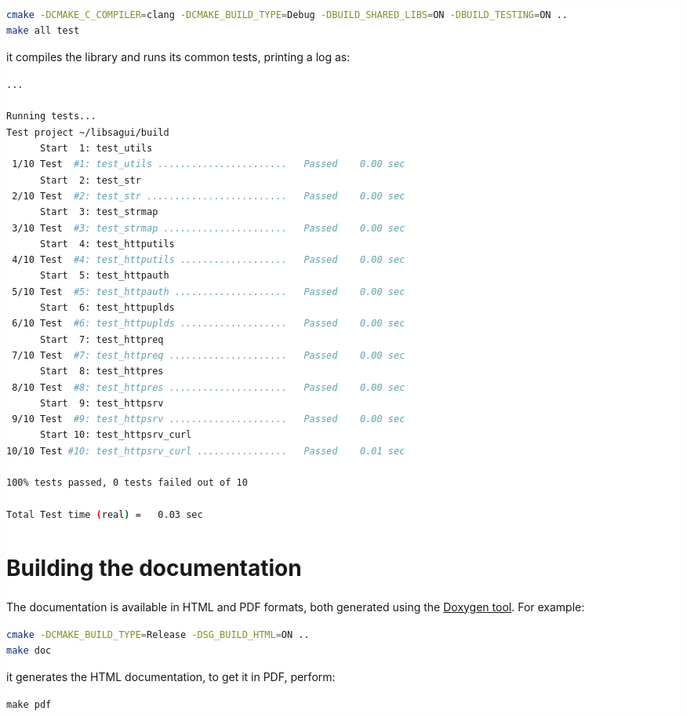 ```bash
cmake -DCMAKE_C_COMPILER=clang -DCMAKE_BUILD_TYPE=Debug -DBUILD_SHARED_LIBS=ON -DBUILD_TESTING=ON ..
make all test
```

it compiles the library and runs its common tests, printing a log as:

```bash
...

Running tests...
Test project ~/libsagui/build
      Start  1: test_utils
 1/10 Test  #1: test_utils .......................   Passed    0.00 sec
      Start  2: test_str
 2/10 Test  #2: test_str .........................   Passed    0.00 sec
      Start  3: test_strmap
 3/10 Test  #3: test_strmap ......................   Passed    0.00 sec
      Start  4: test_httputils
 4/10 Test  #4: test_httputils ...................   Passed    0.00 sec
      Start  5: test_httpauth
 5/10 Test  #5: test_httpauth ....................   Passed    0.00 sec
      Start  6: test_httpuplds
 6/10 Test  #6: test_httpuplds ...................   Passed    0.00 sec
      Start  7: test_httpreq
 7/10 Test  #7: test_httpreq .....................   Passed    0.00 sec
      Start  8: test_httpres
 8/10 Test  #8: test_httpres .....................   Passed    0.00 sec
      Start  9: test_httpsrv
 9/10 Test  #9: test_httpsrv .....................   Passed    0.00 sec
      Start 10: test_httpsrv_curl
10/10 Test #10: test_httpsrv_curl ................   Passed    0.01 sec

100% tests passed, 0 tests failed out of 10

Total Test time (real) =   0.03 sec
```

# Building the documentation

The documentation is available in HTML and PDF formats, both generated using the [Doxygen tool](https://www.stack.nl/~dimitri/doxygen). For example:

```bash
cmake -DCMAKE_BUILD_TYPE=Release -DSG_BUILD_HTML=ON ..
make doc
```

it generates the HTML documentation, to get it in PDF, perform:

```
make pdf
```
